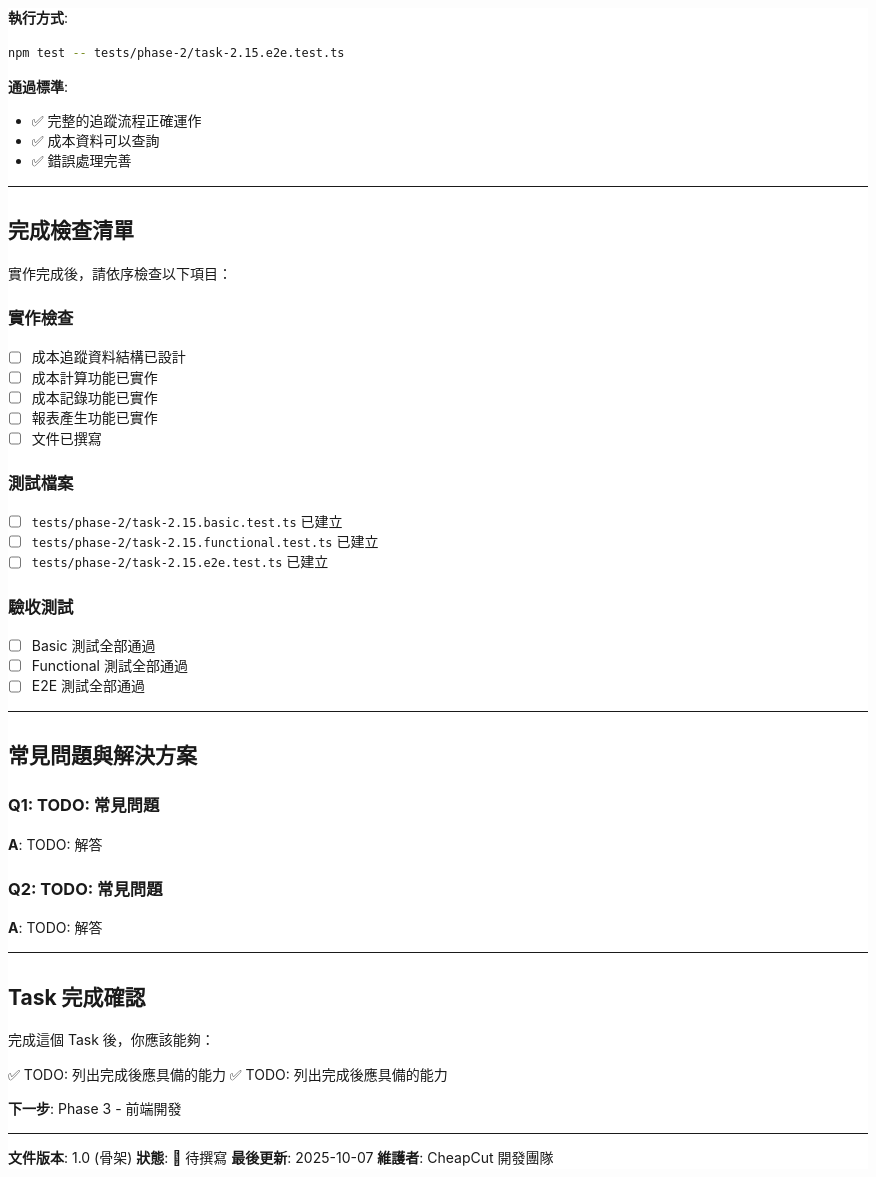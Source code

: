 **執行方式**:
```bash
npm test -- tests/phase-2/task-2.15.e2e.test.ts
```

**通過標準**:
- ✅ 完整的追蹤流程正確運作
- ✅ 成本資料可以查詢
- ✅ 錯誤處理完善

---

## 完成檢查清單

實作完成後，請依序檢查以下項目：

### 實作檢查
- [ ] 成本追蹤資料結構已設計
- [ ] 成本計算功能已實作
- [ ] 成本記錄功能已實作
- [ ] 報表產生功能已實作
- [ ] 文件已撰寫

### 測試檔案
- [ ] `tests/phase-2/task-2.15.basic.test.ts` 已建立
- [ ] `tests/phase-2/task-2.15.functional.test.ts` 已建立
- [ ] `tests/phase-2/task-2.15.e2e.test.ts` 已建立

### 驗收測試
- [ ] Basic 測試全部通過
- [ ] Functional 測試全部通過
- [ ] E2E 測試全部通過

---

## 常見問題與解決方案

### Q1: TODO: 常見問題

**A**: TODO: 解答

### Q2: TODO: 常見問題

**A**: TODO: 解答

---

## Task 完成確認

完成這個 Task 後，你應該能夠：

✅ TODO: 列出完成後應具備的能力
✅ TODO: 列出完成後應具備的能力

**下一步**: Phase 3 - 前端開發

---

**文件版本**: 1.0 (骨架)
**狀態**: 📝 待撰寫
**最後更新**: 2025-10-07
**維護者**: CheapCut 開發團隊
